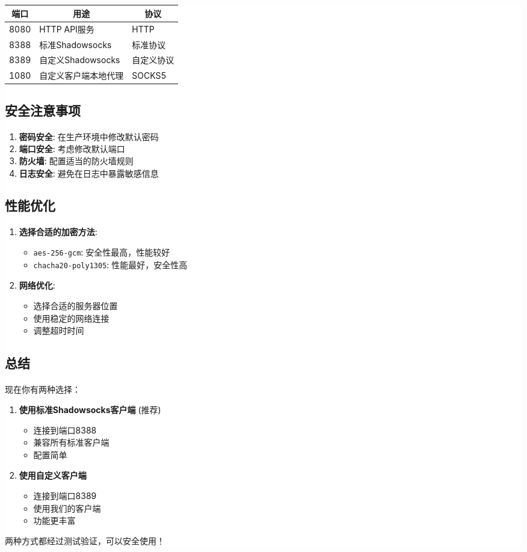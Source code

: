 | 端口 | 用途 | 协议 |
|------|------|------|
| 8080 | HTTP API服务 | HTTP |
| 8388 | 标准Shadowsocks | 标准协议 |
| 8389 | 自定义Shadowsocks | 自定义协议 |
| 1080 | 自定义客户端本地代理 | SOCKS5 |

## 安全注意事项

1. **密码安全**: 在生产环境中修改默认密码
2. **端口安全**: 考虑修改默认端口
3. **防火墙**: 配置适当的防火墙规则
4. **日志安全**: 避免在日志中暴露敏感信息

## 性能优化

1. **选择合适的加密方法**:
   - `aes-256-gcm`: 安全性最高，性能较好
   - `chacha20-poly1305`: 性能最好，安全性高

2. **网络优化**:
   - 选择合适的服务器位置
   - 使用稳定的网络连接
   - 调整超时时间

## 总结

现在你有两种选择：

1. **使用标准Shadowsocks客户端** (推荐)
   - 连接到端口8388
   - 兼容所有标准客户端
   - 配置简单

2. **使用自定义客户端**
   - 连接到端口8389
   - 使用我们的客户端
   - 功能更丰富

两种方式都经过测试验证，可以安全使用！ 